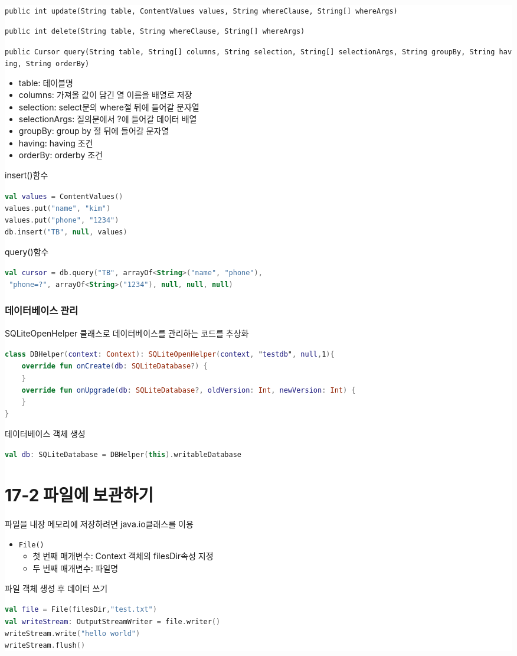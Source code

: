 `public int update(String table, ContentValues values, String whereClause, String[] whereArgs)`


`public int delete(String table, String whereClause, String[] whereArgs)`

`public Cursor query(String table, String[] columns, String selection, String[] selectionArgs, String groupBy, String having, String orderBy)`

- table: 테이블명
- columns: 가져올 값이 담긴 열 이름을 배열로 저장
- selection: select문의 where절 뒤에 들어갈 문자열
- selectionArgs: 질의문에서 ?에 들어갈 데이터 배열
- groupBy: group by 절 뒤에 들어갈 문자열
- having: having 조건
- orderBy: orderby 조건


insert()함수
```kotlin
val values = ContentValues()
values.put("name", "kim")
values.put("phone", "1234")
db.insert("TB", null, values)
```

query()함수
```kotlin
val cursor = db.query("TB", arrayOf<String>("name", "phone"),
 "phone=?", arrayOf<String>("1234"), null, null, null)
```

### 데이터베이스 관리
SQLiteOpenHelper 클래스로 데이터베이스를 관리하는 코드를 추상화

```kotlin
class DBHelper(context: Context): SQLiteOpenHelper(context, "testdb", null,1){
    override fun onCreate(db: SQLiteDatabase?) {
    }
    override fun onUpgrade(db: SQLiteDatabase?, oldVersion: Int, newVersion: Int) {
    }
}
```

데이터베이스 객체 생성
```kotlin
val db: SQLiteDatabase = DBHelper(this).writableDatabase
```

# 17-2 파일에 보관하기

파일을 내장 메모리에 저장하려면 java.io클래스를 이용

- `File()`
  - 첫 번째 매개변수: Context 객체의 filesDir속성 지정
  - 두 번째 매개변수: 파일명

파일 객체 생성 후 데이터 쓰기
```kotlin
val file = File(filesDir,"test.txt")
val writeStream: OutputStreamWriter = file.writer()
writeStream.write("hello world")
writeStream.flush()
```
